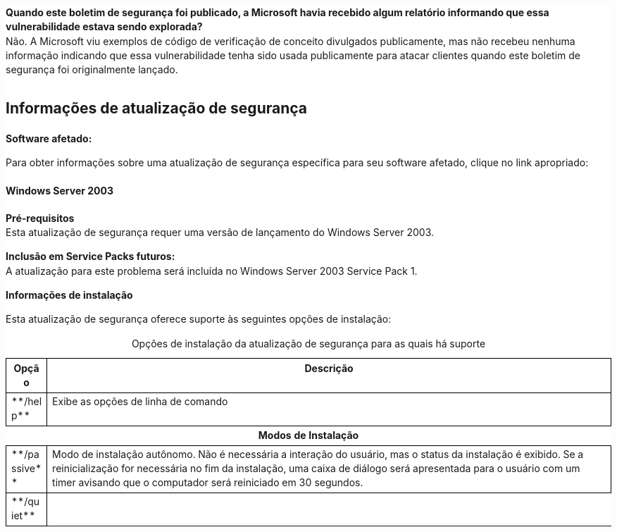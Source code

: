 **Quando este boletim de segurança foi publicado, a Microsoft havia recebido algum relatório informando que essa vulnerabilidade estava sendo explorada?**  
Não. A Microsoft viu exemplos de código de verificação de conceito divulgados publicamente, mas não recebeu nenhuma informação indicando que essa vulnerabilidade tenha sido usada publicamente para atacar clientes quando este boletim de segurança foi originalmente lançado.
  
Informações de atualização de segurança  
---------------------------------------
  
<span></span>
**Software afetado:**
  
Para obter informações sobre uma atualização de segurança específica para seu software afetado, clique no link apropriado:
  
#### Windows Server 2003
  
**Pré-requisitos**    
Esta atualização de segurança requer uma versão de lançamento do Windows Server 2003.
  
**Inclusão em Service Packs futuros:**  
A atualização para este problema será incluída no Windows Server 2003 Service Pack 1.
  
**Informações de instalação**
  
Esta atualização de segurança oferece suporte às seguintes opções de instalação:
  
<p></p>
<table class="dataTable">
<caption>
Opções de instalação da atualização de segurança para as quais há suporte  
</caption>
<tr class="thead">
<th style="border:1px solid black;" >
Opção  
</th>
<th style="border:1px solid black;" >
Descrição  
</th>
</tr>
<tr>
<td style="border:1px solid black;">
**/help**
</td>
<td style="border:1px solid black;">
Exibe as opções de linha de comando
</td>
</tr>
<tr>
<th colspan="2">
Modos de Instalação
</th>
</tr>
<tr class="alternateRow">
<td style="border:1px solid black;">
**/passive**
</td>
<td style="border:1px solid black;">
Modo de instalação autônomo. Não é necessária a interação do usuário, mas o status da instalação é exibido. Se a reinicialização for necessária no fim da instalação, uma caixa de diálogo será apresentada para o usuário com um timer avisando que o computador será reiniciado em 30 segundos.
</td>
</tr>
<tr>
<td style="border:1px solid black;">
**/quiet**
</td>